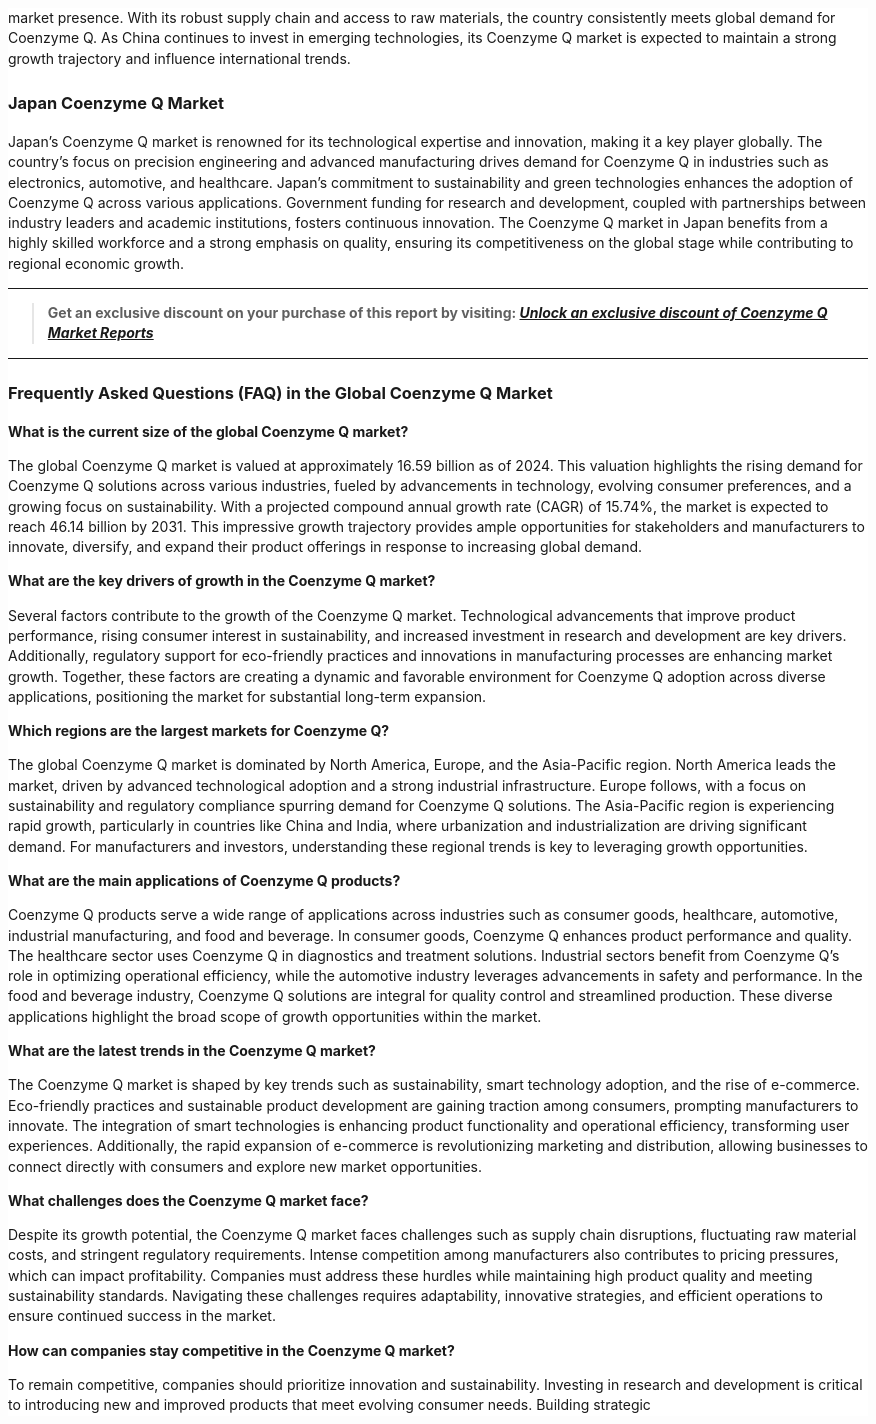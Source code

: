 market presence. With its robust supply chain and access to raw materials, the country consistently meets global demand for Coenzyme Q. As China continues to invest in emerging technologies, its Coenzyme Q market is expected to maintain a strong growth trajectory and influence international trends.</p><h3>Japan Coenzyme Q Market</h3><p>Japan&rsquo;s Coenzyme Q market is renowned for its technological expertise and innovation, making it a key player globally. The country&rsquo;s focus on precision engineering and advanced manufacturing drives demand for Coenzyme Q in industries such as electronics, automotive, and healthcare. Japan&rsquo;s commitment to sustainability and green technologies enhances the adoption of Coenzyme Q across various applications. Government funding for research and development, coupled with partnerships between industry leaders and academic institutions, fosters continuous innovation. The Coenzyme Q market in Japan benefits from a highly skilled workforce and a strong emphasis on quality, ensuring its competitiveness on the global stage while contributing to regional economic growth.</p><hr /><blockquote><p><strong>Get an exclusive discount on your purchase of this report by visiting: <em><a href="://marketresearchpulse.com/ask-for-discount/119071?utm_source=Github&amp;utm_medium=0115">Unlock an exclusive discount of Coenzyme Q Market Reports</a></em>&nbsp;</strong></p></blockquote><hr /><h3>Frequently Asked Questions (FAQ) in the Global Coenzyme Q Market</h3><p><strong>What is the current size of the global Coenzyme Q market?</strong></p><p>The global Coenzyme Q market is valued at approximately 16.59 billion as of 2024. This valuation highlights the rising demand for Coenzyme Q solutions across various industries, fueled by advancements in technology, evolving consumer preferences, and a growing focus on sustainability. With a projected compound annual growth rate (CAGR) of 15.74%, the market is expected to reach 46.14 billion by 2031. This impressive growth trajectory provides ample opportunities for stakeholders and manufacturers to innovate, diversify, and expand their product offerings in response to increasing global demand.</p><p><strong>What are the key drivers of growth in the Coenzyme Q market?</strong></p><p>Several factors contribute to the growth of the Coenzyme Q market. Technological advancements that improve product performance, rising consumer interest in sustainability, and increased investment in research and development are key drivers. Additionally, regulatory support for eco-friendly practices and innovations in manufacturing processes are enhancing market growth. Together, these factors are creating a dynamic and favorable environment for Coenzyme Q adoption across diverse applications, positioning the market for substantial long-term expansion.</p><p><strong>Which regions are the largest markets for Coenzyme Q?</strong></p><p>The global Coenzyme Q market is dominated by North America, Europe, and the Asia-Pacific region. North America leads the market, driven by advanced technological adoption and a strong industrial infrastructure. Europe follows, with a focus on sustainability and regulatory compliance spurring demand for Coenzyme Q solutions. The Asia-Pacific region is experiencing rapid growth, particularly in countries like China and India, where urbanization and industrialization are driving significant demand. For manufacturers and investors, understanding these regional trends is key to leveraging growth opportunities.</p><p><strong>What are the main applications of Coenzyme Q products?</strong></p><p>Coenzyme Q products serve a wide range of applications across industries such as consumer goods, healthcare, automotive, industrial manufacturing, and food and beverage. In consumer goods, Coenzyme Q enhances product performance and quality. The healthcare sector uses Coenzyme Q in diagnostics and treatment solutions. Industrial sectors benefit from Coenzyme Q&rsquo;s role in optimizing operational efficiency, while the automotive industry leverages advancements in safety and performance. In the food and beverage industry, Coenzyme Q solutions are integral for quality control and streamlined production. These diverse applications highlight the broad scope of growth opportunities within the market.</p><p><strong>What are the latest trends in the Coenzyme Q market?</strong></p><p>The Coenzyme Q market is shaped by key trends such as sustainability, smart technology adoption, and the rise of e-commerce. Eco-friendly practices and sustainable product development are gaining traction among consumers, prompting manufacturers to innovate. The integration of smart technologies is enhancing product functionality and operational efficiency, transforming user experiences. Additionally, the rapid expansion of e-commerce is revolutionizing marketing and distribution, allowing businesses to connect directly with consumers and explore new market opportunities.</p><p><strong>What challenges does the Coenzyme Q market face?</strong></p><p>Despite its growth potential, the Coenzyme Q market faces challenges such as supply chain disruptions, fluctuating raw material costs, and stringent regulatory requirements. Intense competition among manufacturers also contributes to pricing pressures, which can impact profitability. Companies must address these hurdles while maintaining high product quality and meeting sustainability standards. Navigating these challenges requires adaptability, innovative strategies, and efficient operations to ensure continued success in the market.</p><p><strong>How can companies stay competitive in the Coenzyme Q market?</strong></p><p>To remain competitive, companies should prioritize innovation and sustainability. Investing in research and development is critical to introducing new and improved products that meet evolving consumer needs. Building strategic
